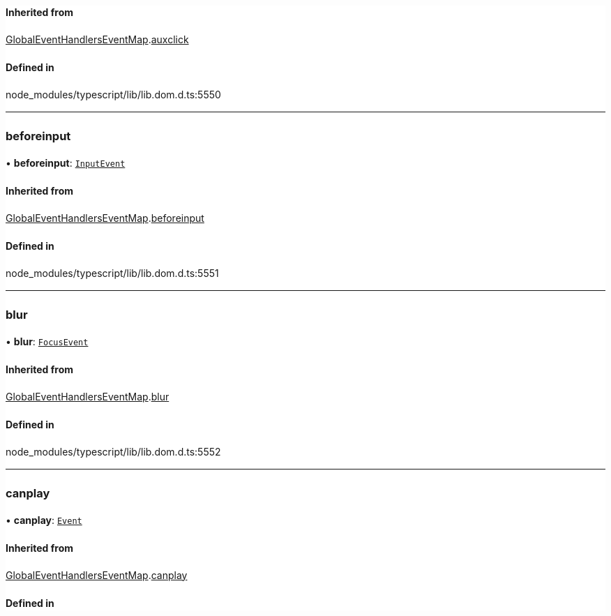 #### Inherited from

[GlobalEventHandlersEventMap](annotation_annotation_layer_state._internal_.GlobalEventHandlersEventMap.md).[auxclick](annotation_annotation_layer_state._internal_.GlobalEventHandlersEventMap.md#auxclick)

#### Defined in

node_modules/typescript/lib/lib.dom.d.ts:5550

___

### beforeinput

• **beforeinput**: [`InputEvent`](../modules/annotation_annotation_layer_state._internal_.md#inputevent)

#### Inherited from

[GlobalEventHandlersEventMap](annotation_annotation_layer_state._internal_.GlobalEventHandlersEventMap.md).[beforeinput](annotation_annotation_layer_state._internal_.GlobalEventHandlersEventMap.md#beforeinput)

#### Defined in

node_modules/typescript/lib/lib.dom.d.ts:5551

___

### blur

• **blur**: [`FocusEvent`](../modules/annotation_annotation_layer_state._internal_.md#focusevent)

#### Inherited from

[GlobalEventHandlersEventMap](annotation_annotation_layer_state._internal_.GlobalEventHandlersEventMap.md).[blur](annotation_annotation_layer_state._internal_.GlobalEventHandlersEventMap.md#blur)

#### Defined in

node_modules/typescript/lib/lib.dom.d.ts:5552

___

### canplay

• **canplay**: [`Event`](../modules/annotation_annotation_layer_state._internal_.md#event)

#### Inherited from

[GlobalEventHandlersEventMap](annotation_annotation_layer_state._internal_.GlobalEventHandlersEventMap.md).[canplay](annotation_annotation_layer_state._internal_.GlobalEventHandlersEventMap.md#canplay)

#### Defined in

